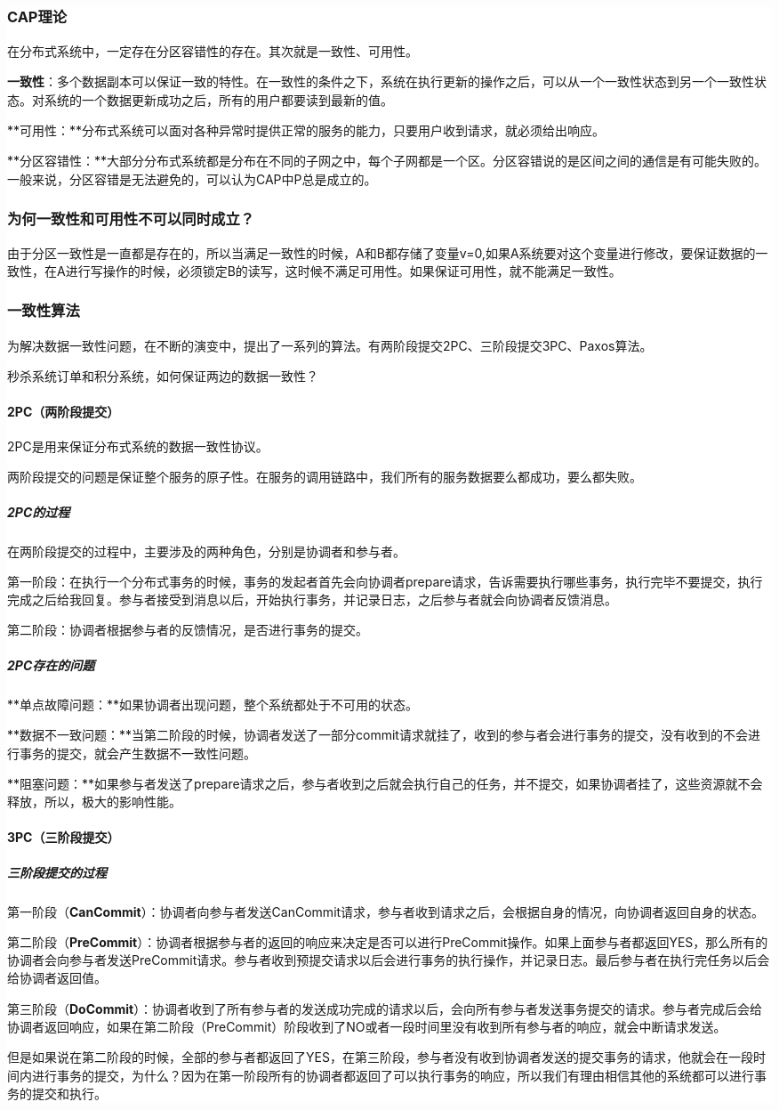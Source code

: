 ### CAP理论

在分布式系统中，一定存在分区容错性的存在。其次就是一致性、可用性。

**一致性**：多个数据副本可以保证一致的特性。在一致性的条件之下，系统在执行更新的操作之后，可以从一个一致性状态到另一个一致性状态。对系统的一个数据更新成功之后，所有的用户都要读到最新的值。

**可用性：**分布式系统可以面对各种异常时提供正常的服务的能力，只要用户收到请求，就必须给出响应。

**分区容错性：**大部分分布式系统都是分布在不同的子网之中，每个子网都是一个区。分区容错说的是区间之间的通信是有可能失败的。一般来说，分区容错是无法避免的，可以认为CAP中P总是成立的。

### 为何一致性和可用性不可以同时成立？

由于分区一致性是一直都是存在的，所以当满足一致性的时候，A和B都存储了变量v=0,如果A系统要对这个变量进行修改，要保证数据的一致性，在A进行写操作的时候，必须锁定B的读写，这时候不满足可用性。如果保证可用性，就不能满足一致性。

### 一致性算法

为解决数据一致性问题，在不断的演变中，提出了一系列的算法。有两阶段提交2PC、三阶段提交3PC、Paxos算法。

秒杀系统订单和积分系统，如何保证两边的数据一致性？

#### 2PC（两阶段提交）

2PC是用来保证分布式系统的数据一致性协议。

两阶段提交的问题是保证整个服务的原子性。在服务的调用链路中，我们所有的服务数据要么都成功，要么都失败。

##### 2PC的过程

在两阶段提交的过程中，主要涉及的两种角色，分别是协调者和参与者。

第一阶段：在执行一个分布式事务的时候，事务的发起者首先会向协调者prepare请求，告诉需要执行哪些事务，执行完毕不要提交，执行完成之后给我回复。参与者接受到消息以后，开始执行事务，并记录日志，之后参与者就会向协调者反馈消息。

第二阶段：协调者根据参与者的反馈情况，是否进行事务的提交。

##### 2PC存在的问题

**单点故障问题：**如果协调者出现问题，整个系统都处于不可用的状态。

**数据不一致问题：**当第二阶段的时候，协调者发送了一部分commit请求就挂了，收到的参与者会进行事务的提交，没有收到的不会进行事务的提交，就会产生数据不一致性问题。

**阻塞问题：**如果参与者发送了prepare请求之后，参与者收到之后就会执行自己的任务，并不提交，如果协调者挂了，这些资源就不会释放，所以，极大的影响性能。

#### 3PC（三阶段提交）

##### 三阶段提交的过程

第一阶段（**CanCommit**）：协调者向参与者发送CanCommit请求，参与者收到请求之后，会根据自身的情况，向协调者返回自身的状态。

第二阶段（**PreCommit**）：协调者根据参与者的返回的响应来决定是否可以进行PreCommit操作。如果上面参与者都返回YES，那么所有的协调者会向参与者发送PreCommit请求。参与者收到预提交请求以后会进行事务的执行操作，并记录日志。最后参与者在执行完任务以后会给协调者返回值。

第三阶段（**DoCommit**）：协调者收到了所有参与者的发送成功完成的请求以后，会向所有参与者发送事务提交的请求。参与者完成后会给协调者返回响应，如果在第二阶段（PreCommit）阶段收到了NO或者一段时间里没有收到所有参与者的响应，就会中断请求发送。

但是如果说在第二阶段的时候，全部的参与者都返回了YES，在第三阶段，参与者没有收到协调者发送的提交事务的请求，他就会在一段时间内进行事务的提交，为什么？因为在第一阶段所有的协调者都返回了可以执行事务的响应，所以我们有理由相信其他的系统都可以进行事务的提交和执行。
